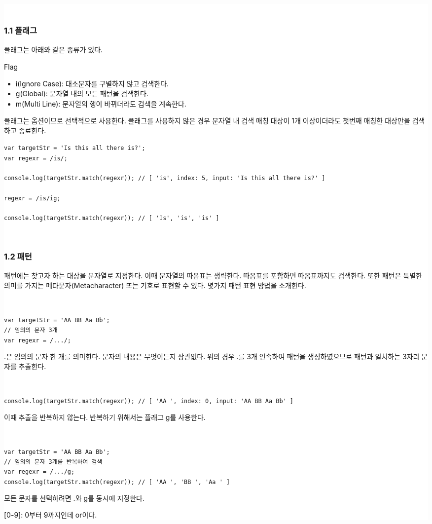 <br>

### 1.1 플래그

플래그는 아래와 같은 종류가 있다.

Flag
- i(Ignore Case): 대소문자를 구별하지 않고 검색한다.
- g(Global): 문자열 내의 모든 패턴을 검색한다.
- m(Multi Line): 문자열의 행이 바뀌더라도 검색을 계속한다.

플래그는 옵션이므로 선택적으로 사용한다. 플래그를 사용하지 않은 경우 문자열 내 검색 매칭 대상이 1개 이상이더라도 첫번째 매칭한 대상만을 검색하고 종료한다.

```
var targetStr = 'Is this all there is?';
var regexr = /is/;

console.log(targetStr.match(regexr)); // [ 'is', index: 5, input: 'Is this all there is?' ]

regexr = /is/ig;

console.log(targetStr.match(regexr)); // [ 'Is', 'is', 'is' ]
```

<br>

### 1.2 패턴

패턴에는 찾고자 하는 대상을 문자열로 지정한다. 이때 문자열의 따옴표는 생략한다. 따옴표를 포함하면 따옴표까지도 검색한다. 또한 패턴은 특별한 의미를 가지는 메타문자(Metacharacter) 또는 기호로 표현할 수 있다. 몇가지 패턴 표현 방법을 소개한다.

<br>

```
var targetStr = 'AA BB Aa Bb';
// 임의의 문자 3개
var regexr = /.../;
```

.은 임의의 문자 한 개를 의미한다. 문자의 내용은 무엇이든지 상관없다. 위의 경우 .를 3개 연속하여 패턴을 생성하였으므로 패턴과 일치하는 3자리 문자를 추출한다.

<br>

```
console.log(targetStr.match(regexr)); // [ 'AA ', index: 0, input: 'AA BB Aa Bb' ]
```

이때 추출을 반복하지 않는다. 반복하기 위해서는 플래그 g를 사용한다.

<br>

```
var targetStr = 'AA BB Aa Bb';
// 임의의 문자 3개를 반복하여 검색
var regexr = /.../g;
console.log(targetStr.match(regexr)); // [ 'AA ', 'BB ', 'Aa ' ]
```

모든 문자를 선택하려면 .와 g를 동시에 지정한다.


[0-9]: 0부터 9까지인데 or이다.